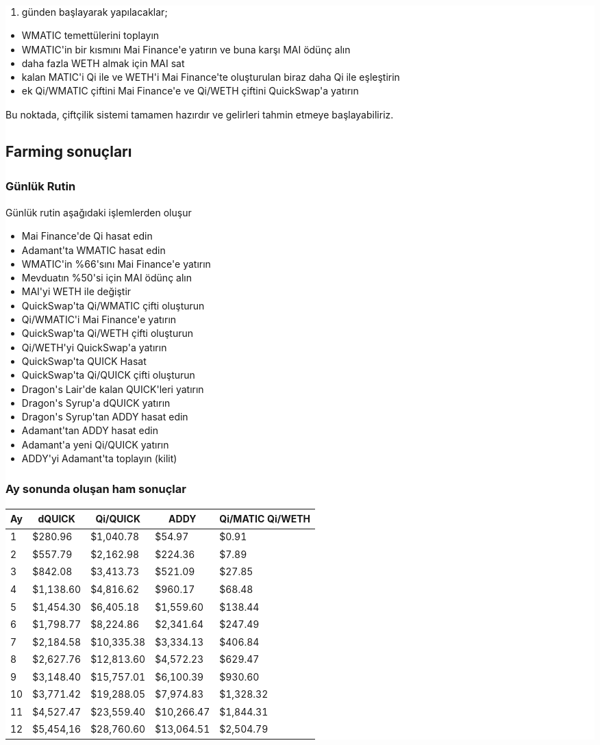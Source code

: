 1. günden başlayarak yapılacaklar;

* WMATIC temettülerini toplayın
* WMATIC'in bir kısmını Mai Finance'e yatırın ve buna karşı MAI ödünç alın
* daha fazla WETH almak için MAI sat
* kalan MATIC'i Qi ile ve WETH'i Mai Finance'te oluşturulan biraz daha Qi ile eşleştirin
* ek Qi/WMATIC çiftini Mai Finance'e ve Qi/WETH çiftini QuickSwap'a yatırın

Bu noktada, çiftçilik sistemi tamamen hazırdır ve gelirleri tahmin etmeye başlayabiliriz.

## Farming sonuçları

### Günlük Rutin

Günlük rutin aşağıdaki işlemlerden oluşur

* Mai Finance'de Qi hasat edin
* Adamant'ta WMATIC hasat edin
* WMATIC'in %66'sını Mai Finance'e yatırın
* Mevduatın %50'si için MAI ödünç alın
* MAI'yi WETH ile değiştir
* QuickSwap'ta Qi/WMATIC çifti oluşturun
* Qi/WMATIC'i Mai Finance'e yatırın
* QuickSwap'ta Qi/WETH çifti oluşturun
* Qi/WETH'yi QuickSwap'a yatırın
* QuickSwap'ta QUICK Hasat
* QuickSwap'ta Qi/QUICK çifti oluşturun
* Dragon's Lair'de kalan QUICK'leri yatırın
* Dragon's Syrup'a dQUICK yatırın
* Dragon's Syrup'tan ADDY hasat edin
* Adamant'tan ADDY hasat edin
* Adamant'a yeni Qi/QUICK yatırın
* ADDY'yi Adamant'ta toplayın (kilit)

### Ay sonunda oluşan ham sonuçlar

| Ay | dQUICK    | Qi/QUICK   | ADDY       | Qi/MATIC Qi/WETH |
| -- | --------- | ---------- | ---------- | ---------------- |
| 1  | $280.96   | $1,040.78  | $54.97     | $0.91            |
| 2  | $557.79   | $2,162.98  | $224.36    | $7.89            |
| 3  | $842.08   | $3,413.73  | $521.09    | $27.85           |
| 4  | $1,138.60 | $4,816.62  | $960.17    | $68.48           |
| 5  | $1,454.30 | $6,405.18  | $1,559.60  | $138.44          |
| 6  | $1,798.77 | $8,224.86  | $2,341.64  | $247.49          |
| 7  | $2,184.58 | $10,335.38 | $3,334.13  | $406.84          |
| 8  | $2,627.76 | $12,813.60 | $4,572.23  | $629.47          |
| 9  | $3,148.40 | $15,757.01 | $6,100.39  | $930.60          |
| 10 | $3,771.42 | $19,288.05 | $7,974.83  | $1,328.32        |
| 11 | $4,527.47 | $23,559.40 | $10,266.47 | $1,844.31        |
| 12 | $5,454,16 | $28,760.60 | $13,064.51 | $2,504.79        |
